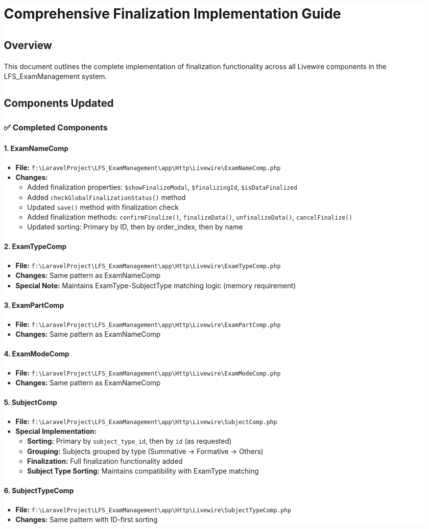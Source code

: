 # Comprehensive Finalization Implementation Guide

## Overview

This document outlines the complete implementation of finalization functionality across all Livewire components in the LFS_ExamManagement system.

## Components Updated

### ✅ Completed Components

#### 1. ExamNameComp

-   **File:** `f:\LaravelProject\LFS_ExamManagement\app\Http\Livewire\ExamNameComp.php`
-   **Changes:**
    -   Added finalization properties: `$showFinalizeModal`, `$finalizingId`, `$isDataFinalized`
    -   Added `checkGlobalFinalizationStatus()` method
    -   Updated `save()` method with finalization check
    -   Added finalization methods: `confirmFinalize()`, `finalizeData()`, `unfinalizeData()`, `cancelFinalize()`
    -   Updated sorting: Primary by ID, then by order_index, then by name

#### 2. ExamTypeComp

-   **File:** `f:\LaravelProject\LFS_ExamManagement\app\Http\Livewire\ExamTypeComp.php`
-   **Changes:** Same pattern as ExamNameComp
-   **Special Note:** Maintains ExamType-SubjectType matching logic (memory requirement)

#### 3. ExamPartComp

-   **File:** `f:\LaravelProject\LFS_ExamManagement\app\Http\Livewire\ExamPartComp.php`
-   **Changes:** Same pattern as ExamNameComp

#### 4. ExamModeComp

-   **File:** `f:\LaravelProject\LFS_ExamManagement\app\Http\Livewire\ExamModeComp.php`
-   **Changes:** Same pattern as ExamNameComp

#### 5. SubjectComp

-   **File:** `f:\LaravelProject\LFS_ExamManagement\app\Http\Livewire\SubjectComp.php`
-   **Special Implementation:**
    -   **Sorting:** Primary by `subject_type_id`, then by `id` (as requested)
    -   **Grouping:** Subjects grouped by type (Summative → Formative → Others)
    -   **Finalization:** Full finalization functionality added
    -   **Subject Type Sorting:** Maintains compatibility with ExamType matching

#### 6. SubjectTypeComp

-   **File:** `f:\LaravelProject\LFS_ExamManagement\app\Http\Livewire\SubjectTypeComp.php`
-   **Changes:** Same pattern with ID-first sorting

